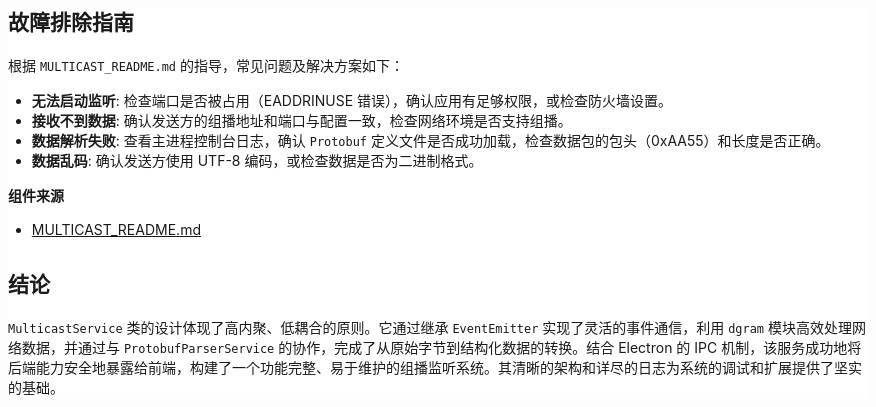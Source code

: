 ## 故障排除指南
根据 `MULTICAST_README.md` 的指导，常见问题及解决方案如下：

- **无法启动监听**: 检查端口是否被占用（EADDRINUSE 错误），确认应用有足够权限，或检查防火墙设置。
- **接收不到数据**: 确认发送方的组播地址和端口与配置一致，检查网络环境是否支持组播。
- **数据解析失败**: 查看主进程控制台日志，确认 `Protobuf` 定义文件是否成功加载，检查数据包的包头（0xAA55）和长度是否正确。
- **数据乱码**: 确认发送方使用 UTF-8 编码，或检查数据是否为二进制格式。

**组件来源**
- [MULTICAST_README.md](file://MULTICAST_README.md)

## 结论
`MulticastService` 类的设计体现了高内聚、低耦合的原则。它通过继承 `EventEmitter` 实现了灵活的事件通信，利用 `dgram` 模块高效处理网络数据，并通过与 `ProtobufParserService` 的协作，完成了从原始字节到结构化数据的转换。结合 Electron 的 IPC 机制，该服务成功地将后端能力安全地暴露给前端，构建了一个功能完整、易于维护的组播监听系统。其清晰的架构和详尽的日志为系统的调试和扩展提供了坚实的基础。